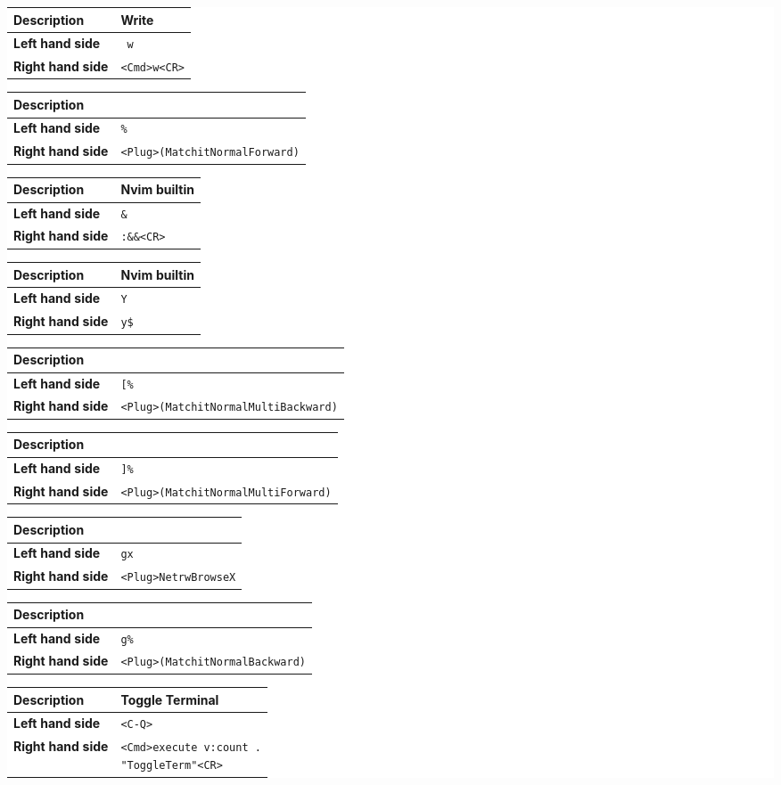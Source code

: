 | **Description** | Write |
| :---- | :---- |
| **Left hand side** | <code> w</code> |
| **Right hand side** | <code>&lt;Cmd&gt;w&lt;CR&gt;</code> |

| **Description** | |
| :---- | :---- |
| **Left hand side** | <code>%</code> |
| **Right hand side** | <code>&lt;Plug&gt;(MatchitNormalForward)</code> |

| **Description** | Nvim builtin |
| :---- | :---- |
| **Left hand side** | <code>&</code> |
| **Right hand side** | <code>:&&&lt;CR&gt;</code> |

| **Description** | Nvim builtin |
| :---- | :---- |
| **Left hand side** | <code>Y</code> |
| **Right hand side** | <code>y$</code> |

| **Description** | |
| :---- | :---- |
| **Left hand side** | <code>[%</code> |
| **Right hand side** | <code>&lt;Plug&gt;(MatchitNormalMultiBackward)</code> |

| **Description** | |
| :---- | :---- |
| **Left hand side** | <code>]%</code> |
| **Right hand side** | <code>&lt;Plug&gt;(MatchitNormalMultiForward)</code> |

| **Description** | |
| :---- | :---- |
| **Left hand side** | <code>gx</code> |
| **Right hand side** | <code>&lt;Plug&gt;NetrwBrowseX</code> |

| **Description** | |
| :---- | :---- |
| **Left hand side** | <code>g%</code> |
| **Right hand side** | <code>&lt;Plug&gt;(MatchitNormalBackward)</code> |

| **Description** | Toggle Terminal |
| :---- | :---- |
| **Left hand side** | <code>&lt;C-Q&gt;</code> |
| **Right hand side** | <code>&lt;Cmd&gt;execute v:count . "ToggleTerm"&lt;CR&gt;</code> |
